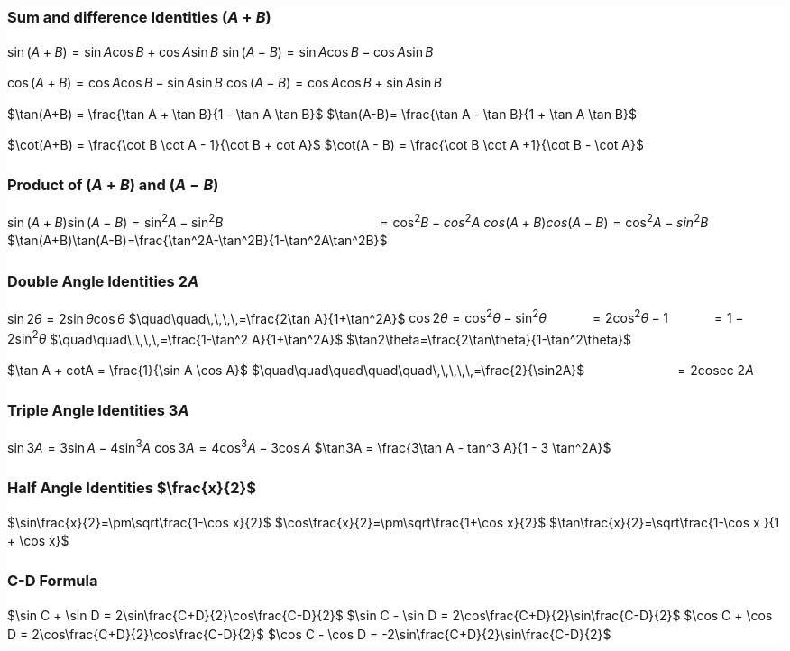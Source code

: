 ### Sum and difference Identities $(A+B)$

$\sin(A+B)=\sin A\cos B+\cos A\sin B$ 
$\sin(A-B)=\sin A\cos B - \cos A \sin B$

$\cos(A+B) = \cos A \cos B - \sin A \sin B$
$\cos(A-B)=\cos A \cos B + \sin A \sin B$

$\tan(A+B) = \frac{\tan A + \tan B}{1 - \tan A \tan B}$
$\tan(A-B)= \frac{\tan A - \tan B}{1 + \tan A \tan B}$

$\cot(A+B) = \frac{\cot B \cot A - 1}{\cot B + cot A}$
$\cot(A - B) = \frac{\cot B \cot A +1}{\cot B - \cot A}$

### Product of $(A+B)$ and $(A-B)$

$\sin(A+B)\sin(A-B) = \sin^2A-\sin^2B$
$\quad\quad\quad\quad\quad\quad\quad\quad\quad\quad=\cos^2B-cos^2A$
$cos(A+B)cos(A-B)=\cos^2A-sin^2B$
$\tan(A+B)\tan(A-B)=\frac{\tan^2A-\tan^2B}{1-\tan^2A\tan^2B}$

### Double Angle Identities $2A$

$\sin2\theta=2\sin\theta\cos\theta$
$\quad\quad\,\,\,\,=\frac{2\tan A}{1+\tan^2A}$ 
$\cos2\theta=\cos^2\theta-\sin^2\theta$
$\quad\quad\,\,\,\,=2\cos^2\theta-1$ 
$\quad\quad\,\,\,\,=1-2\sin^2\theta$ 
$\quad\quad\,\,\,\,=\frac{1-\tan^2 A}{1+\tan^2A}$ 
$\tan2\theta=\frac{2\tan\theta}{1-\tan^2\theta}$

$\tan A + cotA = \frac{1}{\sin A \cos A}$
$\quad\quad\quad\quad\quad\,\,\,\,\,=\frac{2}{\sin2A}$
$\quad\quad\quad\quad\quad\,\,\,\,\,=2\text{cosec }2A$

### Triple Angle Identities $3A$

$\sin3A=3\sin A -4\sin^3A$
$\cos3A=4\cos^3A - 3 \cos A$
$\tan3A = \frac{3\tan A - tan^3 A}{1 - 3 \tan^2A}$

### Half Angle Identities $\frac{x}{2}$

$\sin\frac{x}{2}=\pm\sqrt\frac{1-\cos x}{2}$
$\cos\frac{x}{2}=\pm\sqrt\frac{1+\cos x}{2}$
$\tan\frac{x}{2}=\sqrt\frac{1-\cos x }{1 + \cos x}$

### C-D Formula

$\sin C + \sin D = 2\sin\frac{C+D}{2}\cos\frac{C-D}{2}$
$\sin C - \sin D = 2\cos\frac{C+D}{2}\sin\frac{C-D}{2}$
$\cos C + \cos D = 2\cos\frac{C+D}{2}\cos\frac{C-D}{2}$
$\cos C - \cos D = -2\sin\frac{C+D}{2}\sin\frac{C-D}{2}$
